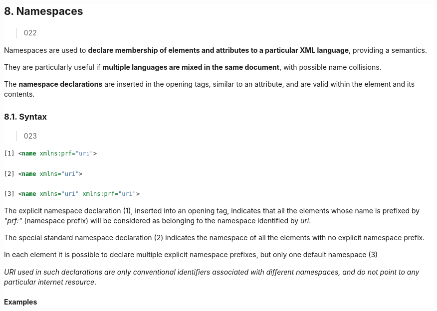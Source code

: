 

## 8. Namespaces




> 022




Namespaces are used to **declare membership of elements and attributes to a particular XML language**, providing a semantics. 

They are particularly useful if **multiple languages ​​are mixed in the same document**, with possible name collisions. 

The **namespace declarations** are inserted in the opening tags, similar to an attribute, and are valid within the element and its contents. 





### 8.1. Syntax




> 023




```xml
[1] <name xmlns:prf="uri">    

[2] <name xmlns="uri">    

[3] <name xmlns="uri" xmlns:prf="uri">    
```

 






The explicit namespace declaration (1), inserted into an opening tag, indicates that all the elements whose name is prefixed by *"prf:"*   (namespace prefix) will be considered as belonging to the namespace identified by  *uri*.  

The special standard namespace declaration (2) indicates the namespace of all the elements with no explicit namespace prefix. 

In each element it is possible to declare multiple explicit namespace prefixes, but only one default namespace (3)   

*URI used in such declarations are only conventional identifiers associated with different namespaces, and do not point to any particular internet resource*. 





####  Examples
